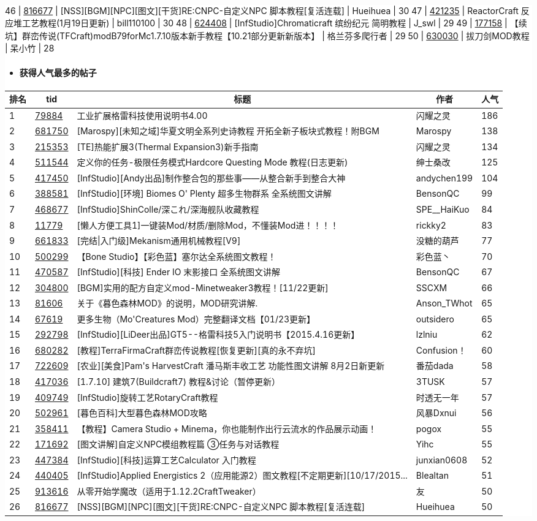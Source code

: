 46 | [816677]( https://www.mcbbs.net/thread-816677-1-1.html ) | [NSS][BGM][NPC][图文][干货]RE:CNPC-自定义NPC 脚本教程[复活连载] | Hueihuea | 30
47 | [421235]( https://www.mcbbs.net/thread-421235-1-1.html ) | ReactorCraft 反应堆工艺教程(1月19日更新) | bill110100 | 30
48 | [624408]( https://www.mcbbs.net/thread-624408-1-1.html ) | [InfStudio]Chromaticraft 缤纷纪元 简明教程 | J_swl | 29
49 | [177158]( https://www.mcbbs.net/thread-177158-1-1.html ) | 【续坑】群峦传说(TFCraft)modB79forMc1.7.10版本新手教程【10.21部分更新新版本】 | 格兰芬多爬行者 | 29
50 | [630030]( https://www.mcbbs.net/thread-630030-1-1.html ) | 拔刀剑MOD教程 | 呆小竹 | 28

- #### 获得人气最多的帖子

排名 | tid | 标题 | 作者 | 人气
-|-|-|-|-
1 | [79884]( https://www.mcbbs.net/thread-79884-1-1.html ) | 工业扩展格雷科技使用说明书4.00 | 闪耀之灵 | 186
2 | [681750]( https://www.mcbbs.net/thread-681750-1-1.html ) | [Marospy][未知之域]华夏文明全系列史诗教程  开拓全新子板块式教程！附BGM | Marospy | 138
3 | [215353]( https://www.mcbbs.net/thread-215353-1-1.html ) | [TE]热能扩展3(Thermal Expansion3)新手指南 | 闪耀之灵 | 134
4 | [511544]( https://www.mcbbs.net/thread-511544-1-1.html ) | 定义你的任务-极限任务模式Hardcore Questing Mode 教程(日志更新) | 绅士桑改 | 125
5 | [417450]( https://www.mcbbs.net/thread-417450-1-1.html ) | [InfStudio][Andy出品]制作整合包的那些事——从整合新手到整合大神 | andychen199 | 104
6 | [388581]( https://www.mcbbs.net/thread-388581-1-1.html ) | [InfStudio][环境] Biomes O' Plenty 超多生物群系 全系统图文讲解 | BensonQC | 99
7 | [468677]( https://www.mcbbs.net/thread-468677-1-1.html ) | [InfStudio]ShinColle/深これ/深海舰队收藏教程 | SPE__HaiKuo | 84
8 | [11779]( https://www.mcbbs.net/thread-11779-1-1.html ) | [懒人方便工具1]一键装Mod/材质/删除Mod，不懂装Mod进！！！！ | rickky2 | 83
9 | [661833]( https://www.mcbbs.net/thread-661833-1-1.html ) | [完结&#124;入门级]Mekanism通用机械教程[V9] | 没糖的葫芦 | 77
10 | [500299]( https://www.mcbbs.net/thread-500299-1-1.html ) | 【Bone Studio】【彩色蓝】塞尔达全系统图文教程！ | 彩色蓝丶 | 70
11 | [470587]( https://www.mcbbs.net/thread-470587-1-1.html ) | [InfStudio][科技] Ender IO 末影接口 全系统图文讲解 | BensonQC | 67
12 | [304800]( https://www.mcbbs.net/thread-304800-1-1.html ) | [BGM]实用的配方自定义mod-Minetweaker3教程！[11/22更新] | SSCXM | 66
13 | [81606]( https://www.mcbbs.net/thread-81606-1-1.html ) | 关于《暮色森林MOD》的说明，MOD研究讲解. | Anson_TWhot | 65
14 | [67619]( https://www.mcbbs.net/thread-67619-1-1.html ) | 更多生物（Mo'Creatures Mod）完整翻译文档【01/23更新】 | outsidero | 65
15 | [292798]( https://www.mcbbs.net/thread-292798-1-1.html ) | [InfStudio][LiDeer出品]GT5--格雷科技5入门说明书【2015.4.16更新】 | lzlniu | 62
16 | [680282]( https://www.mcbbs.net/thread-680282-1-1.html ) | [教程]TerraFirmaCraft群峦传说教程[恢复更新][真的永不弃坑] | Confusion！ | 60
17 | [722609]( https://www.mcbbs.net/thread-722609-1-1.html ) | [农业][美食]Pam's HarvestCraft 潘马斯丰收工艺 功能性图文讲解 8月2日新更新 | 番茄dada | 58
18 | [417036]( https://www.mcbbs.net/thread-417036-1-1.html ) | [1.7.10] 建筑7(Buildcraft7) 教程&讨论（暂停更新） | 3TUSK | 57
19 | [409749]( https://www.mcbbs.net/thread-409749-1-1.html ) | [InfStudio]旋转工艺RotaryCraft教程 | 时透无一年 | 57
20 | [502961]( https://www.mcbbs.net/thread-502961-1-1.html ) | [暮色百科]大型暮色森林MOD攻略 | 风暴Dxnui | 56
21 | [358411]( https://www.mcbbs.net/thread-358411-1-1.html ) | 【教程】Camera Studio + Minema，你也能制作出行云流水的作品展示动画！ | pogox | 55
22 | [171692]( https://www.mcbbs.net/thread-171692-1-1.html ) | [图文讲解]自定义NPC模组教程篇 ③任务与对话教程 | Yihc | 55
23 | [447384]( https://www.mcbbs.net/thread-447384-1-1.html ) | [InfStudio][科技]运算工艺Calculator 入门教程 | junxian0608 | 52
24 | [440405]( https://www.mcbbs.net/thread-440405-1-1.html ) | [InfStudio]Applied Energistics 2（应用能源2）图文教程[不定期更新][10/17/2015... | Blealtan | 51
25 | [913616]( https://www.mcbbs.net/thread-913616-1-1.html ) | 从零开始学魔改（适用于1.12.2CraftTweaker） | 友 | 50
26 | [816677]( https://www.mcbbs.net/thread-816677-1-1.html ) | [NSS][BGM][NPC][图文][干货]RE:CNPC-自定义NPC 脚本教程[复活连载] | Hueihuea | 50